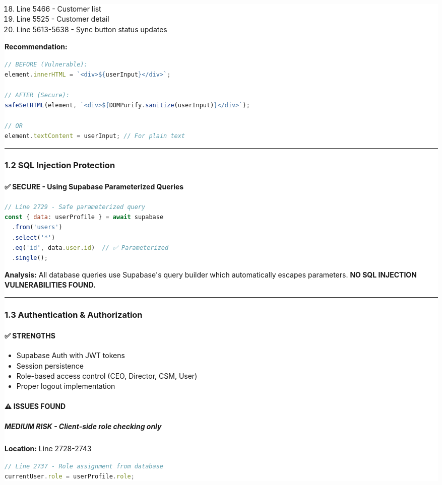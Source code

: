 18. Line 5466 - Customer list
19. Line 5525 - Customer detail
20. Line 5613-5638 - Sync button status updates

**Recommendation:**
```javascript
// BEFORE (Vulnerable):
element.innerHTML = `<div>${userInput}</div>`;

// AFTER (Secure):
safeSetHTML(element, `<div>${DOMPurify.sanitize(userInput)}</div>`);

// OR
element.textContent = userInput; // For plain text
```

---

### 1.2 SQL Injection Protection

#### ✅ **SECURE** - Using Supabase Parameterized Queries

```javascript
// Line 2729 - Safe parameterized query
const { data: userProfile } = await supabase
  .from('users')
  .select('*')
  .eq('id', data.user.id)  // ✅ Parameterized
  .single();
```

**Analysis:** All database queries use Supabase's query builder which automatically escapes parameters. **NO SQL INJECTION VULNERABILITIES FOUND.**

---

### 1.3 Authentication & Authorization

#### ✅ **STRENGTHS**
- Supabase Auth with JWT tokens
- Session persistence
- Role-based access control (CEO, Director, CSM, User)
- Proper logout implementation

#### ⚠️ **ISSUES FOUND**

##### **MEDIUM RISK** - Client-side role checking only

**Location:** Line 2728-2743

```javascript
// Line 2737 - Role assignment from database
currentUser.role = userProfile.role;
```
